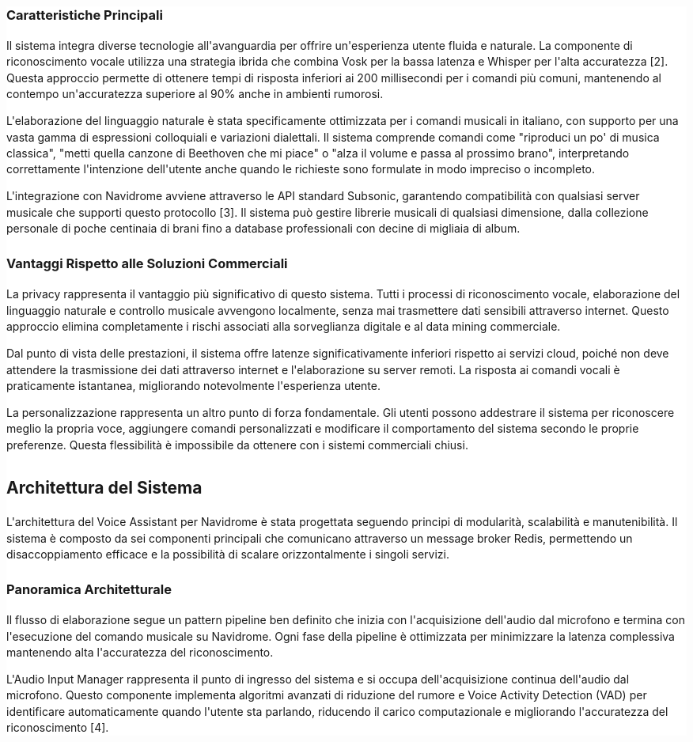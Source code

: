 ### Caratteristiche Principali

Il sistema integra diverse tecnologie all'avanguardia per offrire un'esperienza utente fluida e naturale. La componente di riconoscimento vocale utilizza una strategia ibrida che combina Vosk per la bassa latenza e Whisper per l'alta accuratezza [2]. Questa approccio permette di ottenere tempi di risposta inferiori ai 200 millisecondi per i comandi più comuni, mantenendo al contempo un'accuratezza superiore al 90% anche in ambienti rumorosi.

L'elaborazione del linguaggio naturale è stata specificamente ottimizzata per i comandi musicali in italiano, con supporto per una vasta gamma di espressioni colloquiali e variazioni dialettali. Il sistema comprende comandi come "riproduci un po' di musica classica", "metti quella canzone di Beethoven che mi piace" o "alza il volume e passa al prossimo brano", interpretando correttamente l'intenzione dell'utente anche quando le richieste sono formulate in modo impreciso o incompleto.

L'integrazione con Navidrome avviene attraverso le API standard Subsonic, garantendo compatibilità con qualsiasi server musicale che supporti questo protocollo [3]. Il sistema può gestire librerie musicali di qualsiasi dimensione, dalla collezione personale di poche centinaia di brani fino a database professionali con decine di migliaia di album.

### Vantaggi Rispetto alle Soluzioni Commerciali

La privacy rappresenta il vantaggio più significativo di questo sistema. Tutti i processi di riconoscimento vocale, elaborazione del linguaggio naturale e controllo musicale avvengono localmente, senza mai trasmettere dati sensibili attraverso internet. Questo approccio elimina completamente i rischi associati alla sorveglianza digitale e al data mining commerciale.

Dal punto di vista delle prestazioni, il sistema offre latenze significativamente inferiori rispetto ai servizi cloud, poiché non deve attendere la trasmissione dei dati attraverso internet e l'elaborazione su server remoti. La risposta ai comandi vocali è praticamente istantanea, migliorando notevolmente l'esperienza utente.

La personalizzazione rappresenta un altro punto di forza fondamentale. Gli utenti possono addestrare il sistema per riconoscere meglio la propria voce, aggiungere comandi personalizzati e modificare il comportamento del sistema secondo le proprie preferenze. Questa flessibilità è impossibile da ottenere con i sistemi commerciali chiusi.




## Architettura del Sistema

L'architettura del Voice Assistant per Navidrome è stata progettata seguendo principi di modularità, scalabilità e manutenibilità. Il sistema è composto da sei componenti principali che comunicano attraverso un message broker Redis, permettendo un disaccoppiamento efficace e la possibilità di scalare orizzontalmente i singoli servizi.

### Panoramica Architetturale

Il flusso di elaborazione segue un pattern pipeline ben definito che inizia con l'acquisizione dell'audio dal microfono e termina con l'esecuzione del comando musicale su Navidrome. Ogni fase della pipeline è ottimizzata per minimizzare la latenza complessiva mantenendo alta l'accuratezza del riconoscimento.

L'Audio Input Manager rappresenta il punto di ingresso del sistema e si occupa dell'acquisizione continua dell'audio dal microfono. Questo componente implementa algoritmi avanzati di riduzione del rumore e Voice Activity Detection (VAD) per identificare automaticamente quando l'utente sta parlando, riducendo il carico computazionale e migliorando l'accuratezza del riconoscimento [4].
